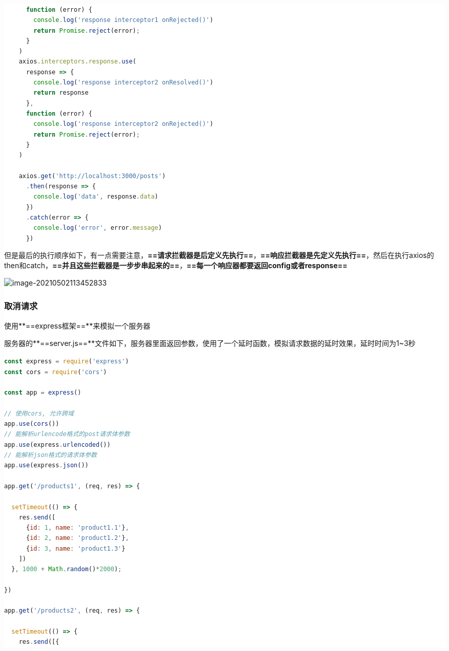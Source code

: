 ```javascript
      function (error) {
        console.log('response interceptor1 onRejected()')
        return Promise.reject(error);
      }
    )
    axios.interceptors.response.use(
      response => {
        console.log('response interceptor2 onResolved()')
        return response
      },
      function (error) {
        console.log('response interceptor2 onRejected()')
        return Promise.reject(error);
      }
    )

    axios.get('http://localhost:3000/posts')
      .then(response => {
        console.log('data', response.data)
      })
      .catch(error => {
        console.log('error', error.message)
      })
```

但是最后的执行顺序如下，有一点需要注意，**==请求拦截器是后定义先执行==**，**==响应拦截器是先定义先执行==**，然后在执行axios的then和catch，**==并且这些拦截器是一步步串起来的==**，**==每一个响应器都要返回config或者response==**

![image-20210502113452833](C:\Users\无常\AppData\Roaming\Typora\typora-user-images\image-20210502113452833.png)

### 取消请求

使用**==express框架==**来模拟一个服务器

服务器的**==server.js==**文件如下，服务器里面返回参数，使用了一个延时函数，模拟请求数据的延时效果，延时时间为1~3秒

```javascript
const express = require('express')
const cors = require('cors')

const app = express()

// 使用cors, 允许跨域
app.use(cors())
// 能解析urlencode格式的post请求体参数
app.use(express.urlencoded())
// 能解析json格式的请求体参数
app.use(express.json())

app.get('/products1', (req, res) => {
  
  setTimeout(() => {
    res.send([
      {id: 1, name: 'product1.1'},
      {id: 2, name: 'product1.2'},
      {id: 3, name: 'product1.3'}
    ])
  }, 1000 + Math.random()*2000);
  
})

app.get('/products2', (req, res) => {

  setTimeout(() => {
    res.send([{
```